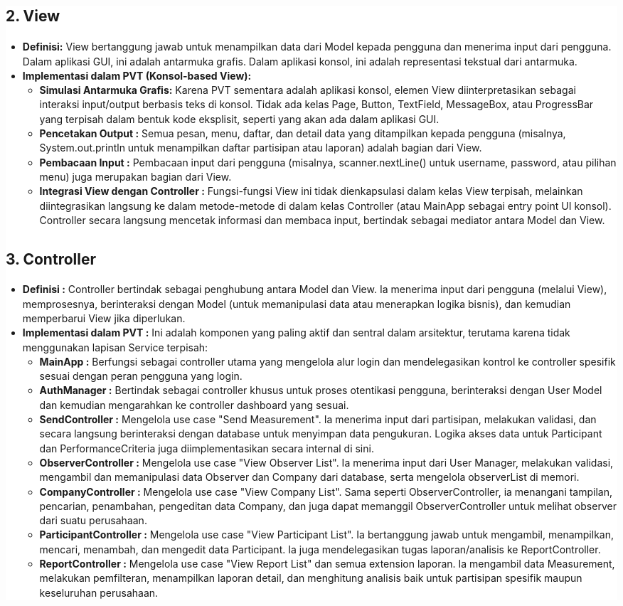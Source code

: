 ## 2. View
- **Definisi:** View bertanggung jawab untuk menampilkan data dari Model kepada pengguna dan menerima input dari pengguna. Dalam aplikasi GUI, ini adalah antarmuka grafis. Dalam aplikasi konsol, ini adalah representasi tekstual dari antarmuka.
- **Implementasi dalam PVT (Konsol-based View):**
  - **Simulasi Antarmuka Grafis:** Karena PVT sementara adalah aplikasi konsol, elemen View diinterpretasikan sebagai interaksi input/output berbasis teks di konsol. Tidak ada kelas Page, Button, TextField, MessageBox, atau ProgressBar yang terpisah dalam bentuk kode eksplisit, seperti yang akan ada dalam aplikasi GUI.
  - **Pencetakan Output :** Semua pesan, menu, daftar, dan detail data yang ditampilkan kepada pengguna (misalnya, System.out.println untuk menampilkan daftar partisipan atau laporan) adalah bagian dari View.
  - **Pembacaan Input :** Pembacaan input dari pengguna (misalnya, scanner.nextLine() untuk username, password, atau pilihan menu) juga merupakan bagian dari View.
  - **Integrasi View dengan Controller :** Fungsi-fungsi View ini tidak dienkapsulasi dalam kelas View terpisah, melainkan diintegrasikan langsung ke dalam metode-metode di dalam kelas Controller (atau MainApp sebagai entry point UI konsol). Controller secara langsung mencetak informasi dan membaca input, bertindak sebagai mediator antara Model dan View.

## 3. Controller
- **Definisi :** Controller bertindak sebagai penghubung antara Model dan View. Ia menerima input dari pengguna (melalui View), memprosesnya, berinteraksi dengan Model (untuk memanipulasi data atau menerapkan logika bisnis), dan kemudian memperbarui View jika diperlukan.
- **Implementasi dalam PVT :** Ini adalah komponen yang paling aktif dan sentral dalam arsitektur, terutama karena tidak menggunakan lapisan Service terpisah:
  - **MainApp :** Berfungsi sebagai controller utama yang mengelola alur login dan mendelegasikan kontrol ke controller spesifik sesuai dengan peran pengguna yang login.
  - **AuthManager :** Bertindak sebagai controller khusus untuk proses otentikasi pengguna, berinteraksi dengan User Model dan kemudian mengarahkan ke controller dashboard yang sesuai.
  - **SendController :** Mengelola use case "Send Measurement". Ia menerima input dari partisipan, melakukan validasi, dan secara langsung berinteraksi dengan database untuk menyimpan data pengukuran. Logika akses data untuk Participant dan PerformanceCriteria juga diimplementasikan secara internal di sini.
  - **ObserverController :** Mengelola use case "View Observer List". Ia menerima input dari User Manager, melakukan validasi, mengambil dan memanipulasi data Observer dan Company dari database, serta mengelola observerList di memori.
  - **CompanyController :** Mengelola use case "View Company List". Sama seperti ObserverController, ia menangani tampilan, pencarian, penambahan, pengeditan data Company, dan juga dapat memanggil ObserverController untuk melihat observer dari suatu perusahaan.
  - **ParticipantController :** Mengelola use case "View Participant List". Ia bertanggung jawab untuk mengambil, menampilkan, mencari, menambah, dan mengedit data Participant. Ia juga mendelegasikan tugas laporan/analisis ke ReportController.
  - **ReportController :** Mengelola use case "View Report List" dan semua extension laporan. Ia mengambil data Measurement, melakukan pemfilteran, menampilkan laporan detail, dan menghitung analisis baik untuk partisipan spesifik maupun keseluruhan perusahaan.
